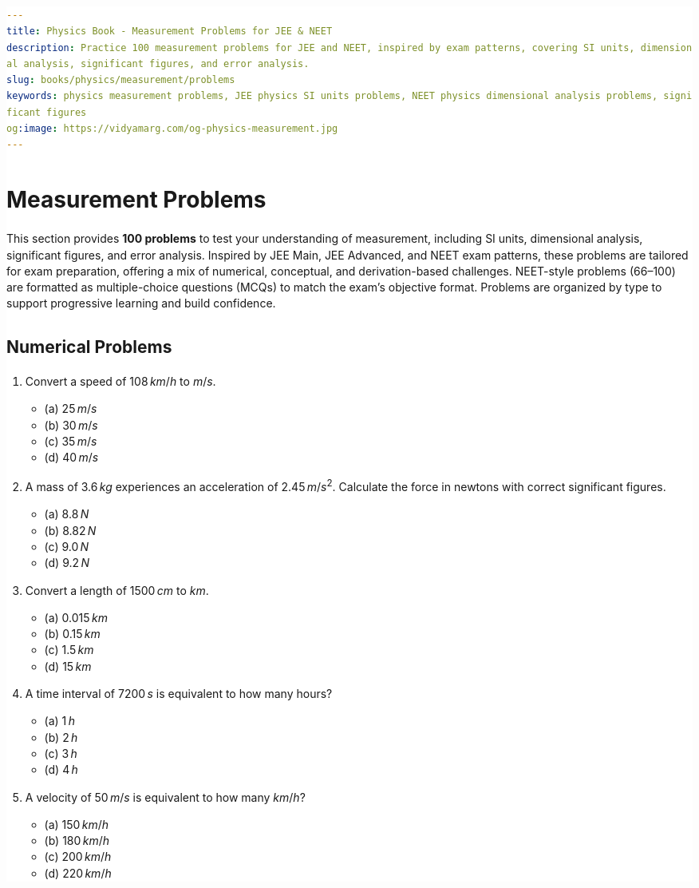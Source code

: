 ```yaml
---
title: Physics Book - Measurement Problems for JEE & NEET
description: Practice 100 measurement problems for JEE and NEET, inspired by exam patterns, covering SI units, dimensional analysis, significant figures, and error analysis.
slug: books/physics/measurement/problems
keywords: physics measurement problems, JEE physics SI units problems, NEET physics dimensional analysis problems, significant figures
og:image: https://vidyamarg.com/og-physics-measurement.jpg
---
```


# Measurement Problems

This section provides **100 problems** to test your understanding of measurement, including SI units, dimensional analysis, significant figures, and error analysis. Inspired by JEE Main, JEE Advanced, and NEET exam patterns, these problems are tailored for exam preparation, offering a mix of numerical, conceptual, and derivation-based challenges. NEET-style problems (66–100) are formatted as multiple-choice questions (MCQs) to match the exam’s objective format. Problems are organized by type to support progressive learning and build confidence.

## Numerical Problems

1. Convert a speed of $108 \, km/h$ to $m/s$.  
   - (a) $25 \, m/s$  
   - (b) $30 \, m/s$  
   - (c) $35 \, m/s$  
   - (d) $40 \, m/s$

2. A mass of $3.6 \, kg$ experiences an acceleration of $2.45 \, m/s^2$. Calculate the force in newtons with correct significant figures.  
   - (a) $8.8 \, N$  
   - (b) $8.82 \, N$  
   - (c) $9.0 \, N$  
   - (d) $9.2 \, N$

3. Convert a length of $1500 \, cm$ to $km$.  
   - (a) $0.015 \, km$  
   - (b) $0.15 \, km$  
   - (c) $1.5 \, km$  
   - (d) $15 \, km$

4. A time interval of $7200 \, s$ is equivalent to how many hours?  
   - (a) $1 \, h$  
   - (b) $2 \, h$  
   - (c) $3 \, h$  
   - (d) $4 \, h$

5. A velocity of $50 \, m/s$ is equivalent to how many $km/h$?  
   - (a) $150 \, km/h$  
   - (b) $180 \, km/h$  
   - (c) $200 \, km/h$  
   - (d) $220 \, km/h$
